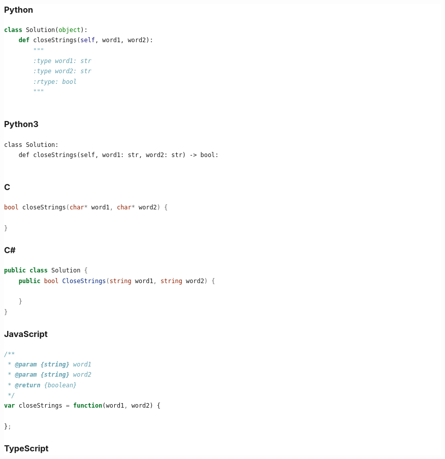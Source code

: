 ### Python

```python
class Solution(object):
    def closeStrings(self, word1, word2):
        """
        :type word1: str
        :type word2: str
        :rtype: bool
        """
        
```

### Python3

```python3
class Solution:
    def closeStrings(self, word1: str, word2: str) -> bool:
        
```

### C

```c
bool closeStrings(char* word1, char* word2) {
    
}
```

### C#

```csharp
public class Solution {
    public bool CloseStrings(string word1, string word2) {
        
    }
}
```

### JavaScript

```javascript
/**
 * @param {string} word1
 * @param {string} word2
 * @return {boolean}
 */
var closeStrings = function(word1, word2) {
    
};
```

### TypeScript
